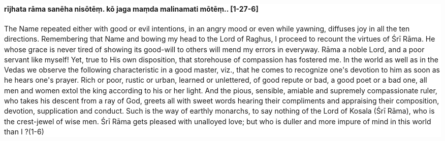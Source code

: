 #### rījhata rāma sanēha nisōtēṃ. kō jaga maṃda malinamati mōtēṃ.. [1-27-6]

The Name repeated either with good or evil intentions, in an angry mood or even while yawning, diffuses joy in all the ten directions. Remembering that Name and bowing my head to the Lord of Raghus, I proceed to recount the virtues of Śrī Rāma. He whose grace is never tired of showing its good-will to others will mend my errors in everyway. Rāma a noble Lord, and a poor servant like myself! Yet, true to His own disposition, that storehouse of compassion has fostered me. In the world as well as in the Vedas we observe the following characteristic in a good master, viz., that he comes to recognize one's devotion to him as soon as he hears one's prayer. Rich or poor, rustic or urban, learned or unlettered, of good repute or bad, a good poet or a bad one, all men and women extol the king according to his or her light. And the pious, sensible, amiable and supremely compassionate ruler, who takes his descent from a ray of God, greets all with sweet words hearing their compliments and appraising their composition, devotion, supplication and conduct. Such is the way of earthly monarchs, to say nothing of the Lord of Kosala (Śrī Rāma), who is the crest-jewel of wise men. Śrī Rāma gets pleased with unalloyed love; but who is duller and more impure of mind in this world than I ?(1-6)